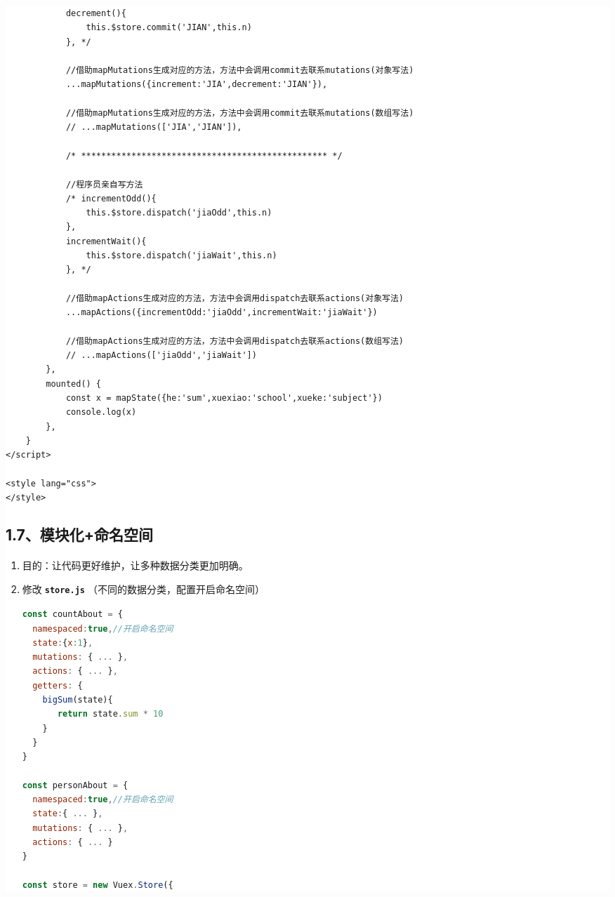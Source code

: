 ```vue
			decrement(){
				this.$store.commit('JIAN',this.n)
			}, */

			//借助mapMutations生成对应的方法，方法中会调用commit去联系mutations(对象写法)
			...mapMutations({increment:'JIA',decrement:'JIAN'}),

			//借助mapMutations生成对应的方法，方法中会调用commit去联系mutations(数组写法)
			// ...mapMutations(['JIA','JIAN']),

			/* ************************************************* */

			//程序员亲自写方法
			/* incrementOdd(){
				this.$store.dispatch('jiaOdd',this.n)
			},
			incrementWait(){
				this.$store.dispatch('jiaWait',this.n)
			}, */

			//借助mapActions生成对应的方法，方法中会调用dispatch去联系actions(对象写法)
			...mapActions({incrementOdd:'jiaOdd',incrementWait:'jiaWait'})

			//借助mapActions生成对应的方法，方法中会调用dispatch去联系actions(数组写法)
			// ...mapActions(['jiaOdd','jiaWait'])
		},
		mounted() {
			const x = mapState({he:'sum',xuexiao:'school',xueke:'subject'})
			console.log(x)
		},
	}
</script>

<style lang="css">
</style>
```

## 1.7、模块化+命名空间

1. 目的：让代码更好维护，让多种数据分类更加明确。

2. 修改 **```store.js```** （不同的数据分类，配置开启命名空间）

   ```javascript
   const countAbout = {
     namespaced:true,//开启命名空间
     state:{x:1},
     mutations: { ... },
     actions: { ... },
     getters: {
       bigSum(state){
          return state.sum * 10
       }
     }
   }
   
   const personAbout = {
     namespaced:true,//开启命名空间
     state:{ ... },
     mutations: { ... },
     actions: { ... }
   }
   
   const store = new Vuex.Store({
   ```